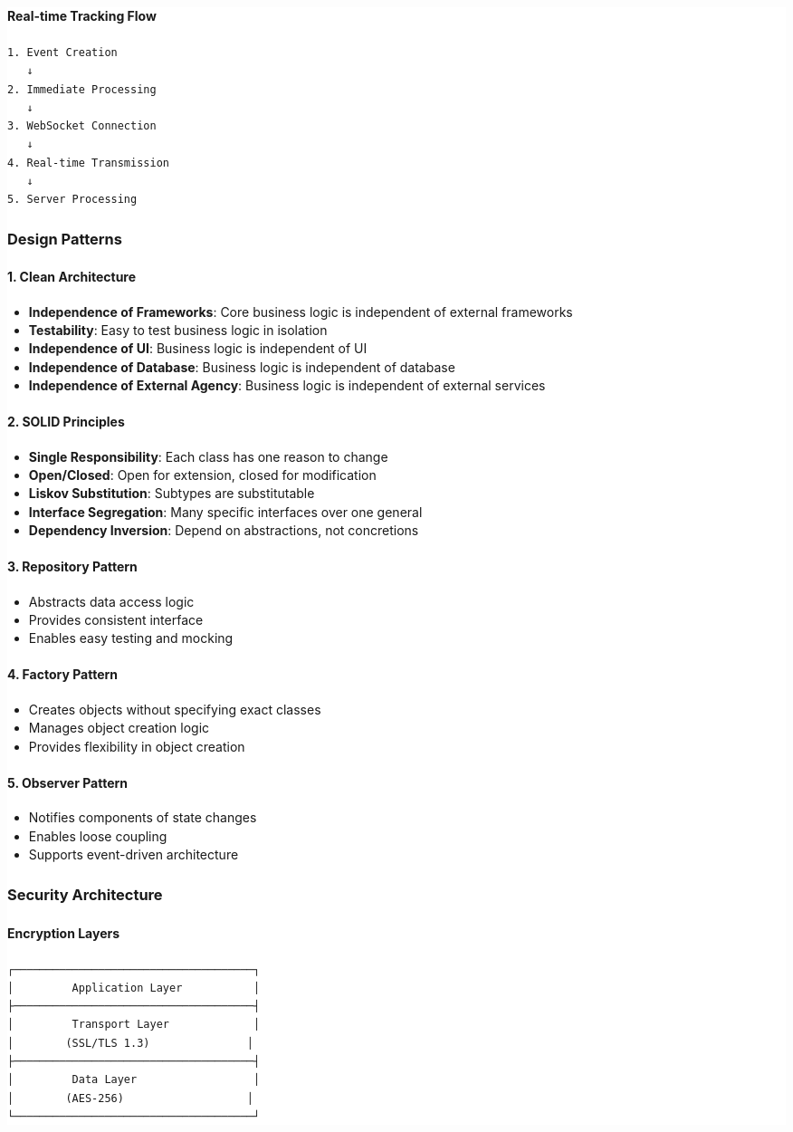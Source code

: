 #### Real-time Tracking Flow

```
1. Event Creation
   ↓
2. Immediate Processing
   ↓
3. WebSocket Connection
   ↓
4. Real-time Transmission
   ↓
5. Server Processing
```

### Design Patterns

#### 1. Clean Architecture
- **Independence of Frameworks**: Core business logic is independent of external frameworks
- **Testability**: Easy to test business logic in isolation
- **Independence of UI**: Business logic is independent of UI
- **Independence of Database**: Business logic is independent of database
- **Independence of External Agency**: Business logic is independent of external services

#### 2. SOLID Principles
- **Single Responsibility**: Each class has one reason to change
- **Open/Closed**: Open for extension, closed for modification
- **Liskov Substitution**: Subtypes are substitutable
- **Interface Segregation**: Many specific interfaces over one general
- **Dependency Inversion**: Depend on abstractions, not concretions

#### 3. Repository Pattern
- Abstracts data access logic
- Provides consistent interface
- Enables easy testing and mocking

#### 4. Factory Pattern
- Creates objects without specifying exact classes
- Manages object creation logic
- Provides flexibility in object creation

#### 5. Observer Pattern
- Notifies components of state changes
- Enables loose coupling
- Supports event-driven architecture

### Security Architecture

#### Encryption Layers
```
┌─────────────────────────────────────┐
│         Application Layer           │
├─────────────────────────────────────┤
│         Transport Layer             │
│        (SSL/TLS 1.3)               │
├─────────────────────────────────────┤
│         Data Layer                  │
│        (AES-256)                   │
└─────────────────────────────────────┘
```
